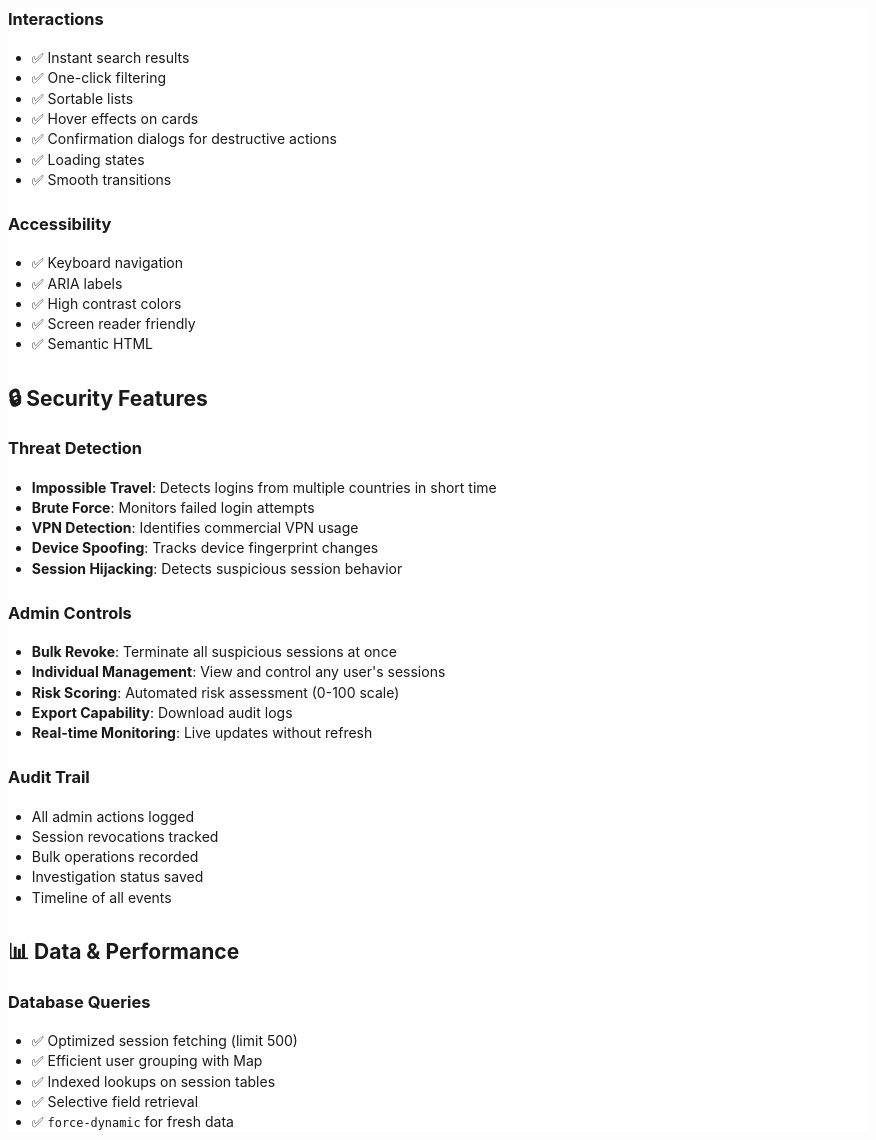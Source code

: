 ### Interactions
- ✅ Instant search results
- ✅ One-click filtering
- ✅ Sortable lists
- ✅ Hover effects on cards
- ✅ Confirmation dialogs for destructive actions
- ✅ Loading states
- ✅ Smooth transitions

### Accessibility
- ✅ Keyboard navigation
- ✅ ARIA labels
- ✅ High contrast colors
- ✅ Screen reader friendly
- ✅ Semantic HTML

## 🔒 Security Features

### Threat Detection
- **Impossible Travel**: Detects logins from multiple countries in short time
- **Brute Force**: Monitors failed login attempts
- **VPN Detection**: Identifies commercial VPN usage
- **Device Spoofing**: Tracks device fingerprint changes
- **Session Hijacking**: Detects suspicious session behavior

### Admin Controls
- **Bulk Revoke**: Terminate all suspicious sessions at once
- **Individual Management**: View and control any user's sessions
- **Risk Scoring**: Automated risk assessment (0-100 scale)
- **Export Capability**: Download audit logs
- **Real-time Monitoring**: Live updates without refresh

### Audit Trail
- All admin actions logged
- Session revocations tracked
- Bulk operations recorded
- Investigation status saved
- Timeline of all events

## 📊 Data & Performance

### Database Queries
- ✅ Optimized session fetching (limit 500)
- ✅ Efficient user grouping with Map
- ✅ Indexed lookups on session tables
- ✅ Selective field retrieval
- ✅ `force-dynamic` for fresh data
